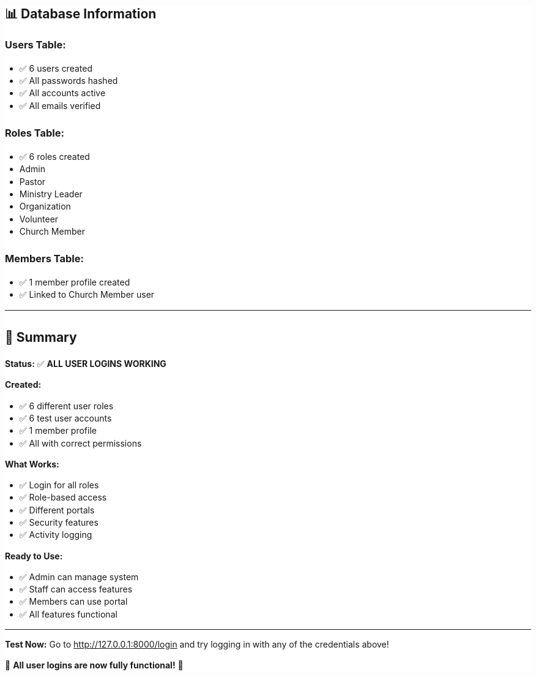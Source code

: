 ## 📊 Database Information

### Users Table:
- ✅ 6 users created
- ✅ All passwords hashed
- ✅ All accounts active
- ✅ All emails verified

### Roles Table:
- ✅ 6 roles created
- Admin
- Pastor
- Ministry Leader
- Organization
- Volunteer
- Church Member

### Members Table:
- ✅ 1 member profile created
- ✅ Linked to Church Member user

---

## 🎉 Summary

**Status:** ✅ **ALL USER LOGINS WORKING**

**Created:**
- ✅ 6 different user roles
- ✅ 6 test user accounts
- ✅ 1 member profile
- ✅ All with correct permissions

**What Works:**
- ✅ Login for all roles
- ✅ Role-based access
- ✅ Different portals
- ✅ Security features
- ✅ Activity logging

**Ready to Use:**
- ✅ Admin can manage system
- ✅ Staff can access features
- ✅ Members can use portal
- ✅ All features functional

---

**Test Now:** Go to http://127.0.0.1:8000/login and try logging in with any of the credentials above!

🎉 **All user logins are now fully functional!** 🚀

